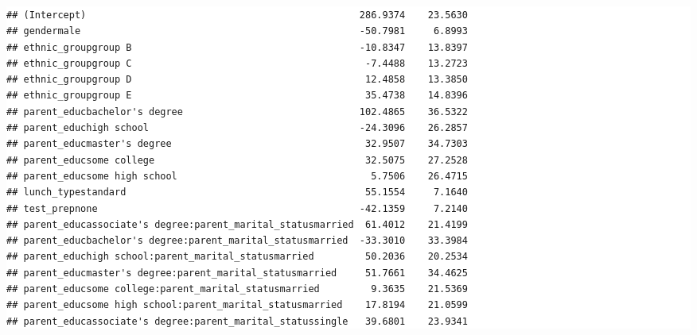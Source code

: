     ## (Intercept)                                                286.9374    23.5630
    ## gendermale                                                 -50.7981     6.8993
    ## ethnic_groupgroup B                                        -10.8347    13.8397
    ## ethnic_groupgroup C                                         -7.4488    13.2723
    ## ethnic_groupgroup D                                         12.4858    13.3850
    ## ethnic_groupgroup E                                         35.4738    14.8396
    ## parent_educbachelor's degree                               102.4865    36.5322
    ## parent_educhigh school                                     -24.3096    26.2857
    ## parent_educmaster's degree                                  32.9507    34.7303
    ## parent_educsome college                                     32.5075    27.2528
    ## parent_educsome high school                                  5.7506    26.4715
    ## lunch_typestandard                                          55.1554     7.1640
    ## test_prepnone                                              -42.1359     7.2140
    ## parent_educassociate's degree:parent_marital_statusmarried  61.4012    21.4199
    ## parent_educbachelor's degree:parent_marital_statusmarried  -33.3010    33.3984
    ## parent_educhigh school:parent_marital_statusmarried         50.2036    20.2534
    ## parent_educmaster's degree:parent_marital_statusmarried     51.7661    34.4625
    ## parent_educsome college:parent_marital_statusmarried         9.3635    21.5369
    ## parent_educsome high school:parent_marital_statusmarried    17.8194    21.0599
    ## parent_educassociate's degree:parent_marital_statussingle   39.6801    23.9341